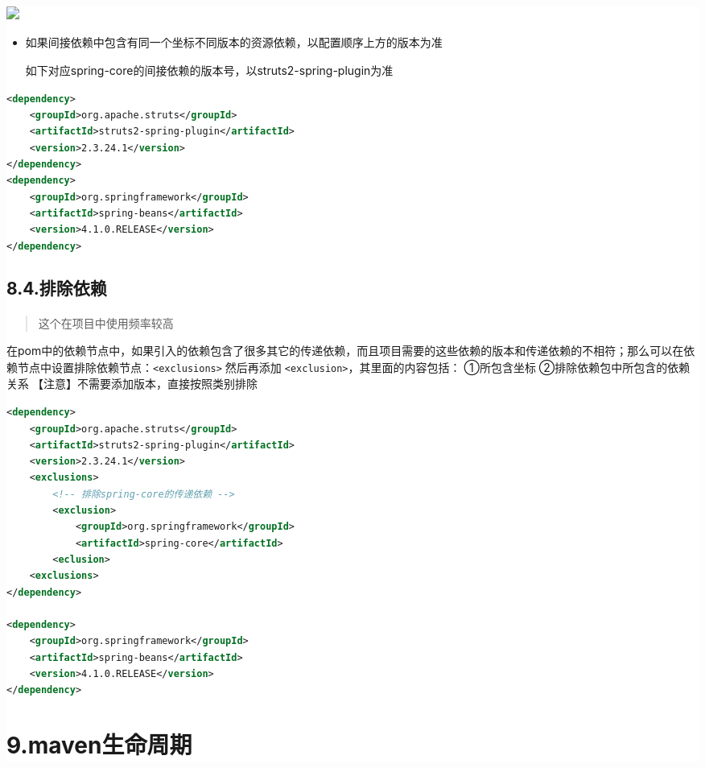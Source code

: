 ![](https://javapub-common-oss.oss-cn-beijing.aliyuncs.com/javapub/2024%2F06%2F15%2F20240615-091954.jpeg)


- 如果间接依赖中包含有同一个坐标不同版本的资源依赖，以配置顺序上方的版本为准

	如下对应spring-core的间接依赖的版本号，以struts2-spring-plugin为准

```xml
<dependency>
	<groupId>org.apache.struts</groupId>
	<artifactId>struts2-spring-plugin</artifactId>
	<version>2.3.24.1</version>
</dependency>
<dependency>
	<groupId>org.springframework</groupId>
	<artifactId>spring-beans</artifactId>
	<version>4.1.0.RELEASE</version>
</dependency>
```

## 8.4.排除依赖

> 这个在项目中使用频率较高

在pom中的依赖节点中，如果引入的依赖包含了很多其它的传递依赖，而且项目需要的这些依赖的版本和传递依赖的不相符；那么可以在依赖节点中设置排除依赖节点：`<exclusions>` 然后再添加 `<exclusion>`，其里面的内容包括：
①所包含坐标
②排除依赖包中所包含的依赖关系
【注意】不需要添加版本，直接按照类别排除

```xml
<dependency>
	<groupId>org.apache.struts</groupId>
	<artifactId>struts2-spring-plugin</artifactId>
	<version>2.3.24.1</version>
	<exclusions>
		<!-- 排除spring-core的传递依赖 -->
		<exclusion>
			<groupId>org.springframework</groupId>
			<artifactId>spring-core</artifactId>
		<eclusion>
	<exclusions>
</dependency>

<dependency>
	<groupId>org.springframework</groupId>
	<artifactId>spring-beans</artifactId>
	<version>4.1.0.RELEASE</version>
</dependency>
```

# 9.maven生命周期
